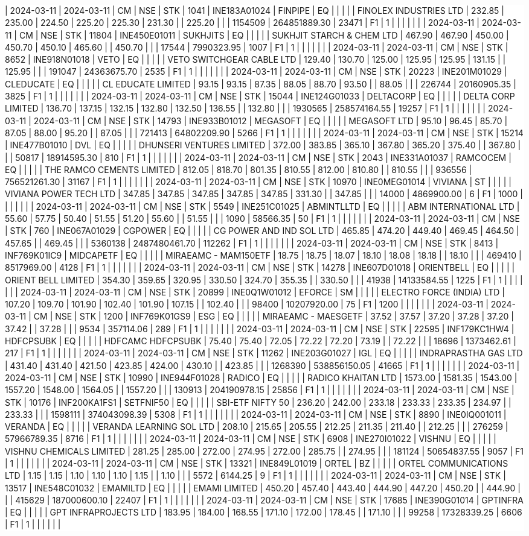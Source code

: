 | 2024-03-11 | 2024-03-11 | CM | NSE | STK | 1041 | INE183A01024 | FINPIPE | EQ |  |  |  |  | FINOLEX INDUSTRIES LTD | 232.85 | 235.00 | 224.50 | 225.20 | 225.30 | 231.30 |  | 225.20 |  |  | 1154509 | 264851889.30 | 23471 | F1 | 1 |  |  |  |  |  |
| 2024-03-11 | 2024-03-11 | CM | NSE | STK | 11804 | INE450E01011 | SUKHJITS | EQ |  |  |  |  | SUKHJIT STARCH & CHEM LTD | 467.90 | 467.90 | 450.00 | 450.70 | 450.10 | 465.60 |  | 450.70 |  |  | 17544 | 7990323.95 | 1007 | F1 | 1 |  |  |  |  |  |
| 2024-03-11 | 2024-03-11 | CM | NSE | STK | 8652 | INE918N01018 | VETO | EQ |  |  |  |  | VETO SWITCHGEAR CABLE LTD | 129.40 | 130.70 | 125.00 | 125.95 | 125.95 | 131.15 |  | 125.95 |  |  | 191047 | 24363675.70 | 2535 | F1 | 1 |  |  |  |  |  |
| 2024-03-11 | 2024-03-11 | CM | NSE | STK | 20223 | INE201M01029 | CLEDUCATE | EQ |  |  |  |  | CL EDUCATE LIMITED | 93.15 | 93.15 | 87.35 | 88.05 | 88.70 | 93.50 |  | 88.05 |  |  | 226744 | 20160905.35 | 3825 | F1 | 1 |  |  |  |  |  |
| 2024-03-11 | 2024-03-11 | CM | NSE | STK | 15044 | INE124G01033 | DELTACORP | EQ |  |  |  |  | DELTA CORP LIMITED | 136.70 | 137.15 | 132.15 | 132.80 | 132.50 | 136.55 |  | 132.80 |  |  | 1930565 | 258574164.55 | 19257 | F1 | 1 |  |  |  |  |  |
| 2024-03-11 | 2024-03-11 | CM | NSE | STK | 14793 | INE933B01012 | MEGASOFT | EQ |  |  |  |  | MEGASOFT LTD | 95.10 | 96.45 | 85.70 | 87.05 | 88.00 | 95.20 |  | 87.05 |  |  | 721413 | 64802209.90 | 5266 | F1 | 1 |  |  |  |  |  |
| 2024-03-11 | 2024-03-11 | CM | NSE | STK | 15214 | INE477B01010 | DVL | EQ |  |  |  |  | DHUNSERI VENTURES LIMITED | 372.00 | 383.85 | 365.10 | 367.80 | 365.20 | 375.40 |  | 367.80 |  |  | 50817 | 18914595.30 | 810 | F1 | 1 |  |  |  |  |  |
| 2024-03-11 | 2024-03-11 | CM | NSE | STK | 2043 | INE331A01037 | RAMCOCEM | EQ |  |  |  |  | THE RAMCO CEMENTS LIMITED | 812.05 | 818.70 | 801.35 | 810.55 | 812.00 | 810.80 |  | 810.55 |  |  | 936556 | 756521261.30 | 31167 | F1 | 1 |  |  |  |  |  |
| 2024-03-11 | 2024-03-11 | CM | NSE | STK | 10970 | INE0MEG01014 | VIVIANA | ST |  |  |  |  | VIVIANA POWER TECH LTD | 347.85 | 347.85 | 347.85 | 347.85 | 347.85 | 331.30 |  | 347.85 |  |  | 14000 | 4869900.00 | 6 | F1 | 1000 |  |  |  |  |  |
| 2024-03-11 | 2024-03-11 | CM | NSE | STK | 5549 | INE251C01025 | ABMINTLLTD | EQ |  |  |  |  | ABM INTERNATIONAL LTD | 55.60 | 57.75 | 50.40 | 51.55 | 51.20 | 55.60 |  | 51.55 |  |  | 1090 | 58566.35 | 50 | F1 | 1 |  |  |  |  |  |
| 2024-03-11 | 2024-03-11 | CM | NSE | STK | 760 | INE067A01029 | CGPOWER | EQ |  |  |  |  | CG POWER AND IND SOL LTD | 465.85 | 474.20 | 449.40 | 469.45 | 464.50 | 457.65 |  | 469.45 |  |  | 5360138 | 2487480461.70 | 112262 | F1 | 1 |  |  |  |  |  |
| 2024-03-11 | 2024-03-11 | CM | NSE | STK | 8413 | INF769K01IC9 | MIDCAPETF | EQ |  |  |  |  | MIRAEAMC - MAM150ETF | 18.75 | 18.75 | 18.07 | 18.10 | 18.08 | 18.18 |  | 18.10 |  |  | 469410 | 8517969.00 | 4128 | F1 | 1 |  |  |  |  |  |
| 2024-03-11 | 2024-03-11 | CM | NSE | STK | 14278 | INE607D01018 | ORIENTBELL | EQ |  |  |  |  | ORIENT BELL LIMITED | 354.30 | 359.65 | 320.95 | 330.50 | 324.70 | 355.35 |  | 330.50 |  |  | 41938 | 14133584.55 | 1225 | F1 | 1 |  |  |  |  |  |
| 2024-03-11 | 2024-03-11 | CM | NSE | STK | 20899 | INE0Q1W01012 | EFORCE | SM |  |  |  |  | ELECTRO FORCE (INDIA) LTD | 107.20 | 109.70 | 101.90 | 102.40 | 101.90 | 107.15 |  | 102.40 |  |  | 98400 | 10207920.00 | 75 | F1 | 1200 |  |  |  |  |  |
| 2024-03-11 | 2024-03-11 | CM | NSE | STK | 1200 | INF769K01GS9 | ESG | EQ |  |  |  |  | MIRAEAMC - MAESGETF | 37.52 | 37.57 | 37.20 | 37.28 | 37.20 | 37.42 |  | 37.28 |  |  | 9534 | 357114.06 | 289 | F1 | 1 |  |  |  |  |  |
| 2024-03-11 | 2024-03-11 | CM | NSE | STK | 22595 | INF179KC1HW4 | HDFCPSUBK | EQ |  |  |  |  | HDFCAMC HDFCPSUBK | 75.40 | 75.40 | 72.05 | 72.22 | 72.20 | 73.19 |  | 72.22 |  |  | 18696 | 1373462.61 | 217 | F1 | 1 |  |  |  |  |  |
| 2024-03-11 | 2024-03-11 | CM | NSE | STK | 11262 | INE203G01027 | IGL | EQ |  |  |  |  | INDRAPRASTHA GAS LTD | 431.40 | 431.40 | 421.50 | 423.85 | 424.00 | 430.10 |  | 423.85 |  |  | 1268390 | 538856150.05 | 41665 | F1 | 1 |  |  |  |  |  |
| 2024-03-11 | 2024-03-11 | CM | NSE | STK | 10990 | INE944F01028 | RADICO | EQ |  |  |  |  | RADICO KHAITAN LTD | 1573.00 | 1581.35 | 1543.00 | 1557.20 | 1548.00 | 1564.05 |  | 1557.20 |  |  | 130913 | 204190978.15 | 25856 | F1 | 1 |  |  |  |  |  |
| 2024-03-11 | 2024-03-11 | CM | NSE | STK | 10176 | INF200KA1FS1 | SETFNIF50 | EQ |  |  |  |  | SBI-ETF NIFTY 50 | 236.20 | 242.00 | 233.18 | 233.33 | 233.35 | 234.97 |  | 233.33 |  |  | 1598111 | 374043098.39 | 5308 | F1 | 1 |  |  |  |  |  |
| 2024-03-11 | 2024-03-11 | CM | NSE | STK | 8890 | INE0IQ001011 | VERANDA | EQ |  |  |  |  | VERANDA LEARNING SOL LTD | 208.10 | 215.65 | 205.55 | 212.25 | 211.35 | 211.40 |  | 212.25 |  |  | 276259 | 57966789.35 | 8716 | F1 | 1 |  |  |  |  |  |
| 2024-03-11 | 2024-03-11 | CM | NSE | STK | 6908 | INE270I01022 | VISHNU | EQ |  |  |  |  | VISHNU CHEMICALS LIMITED | 281.25 | 285.00 | 272.00 | 274.95 | 272.00 | 285.75 |  | 274.95 |  |  | 181124 | 50654837.55 | 9057 | F1 | 1 |  |  |  |  |  |
| 2024-03-11 | 2024-03-11 | CM | NSE | STK | 13321 | INE849L01019 | ORTEL | BZ |  |  |  |  | ORTEL COMMUNICATIONS LTD | 1.15 | 1.15 | 1.10 | 1.10 | 1.10 | 1.15 |  | 1.10 |  |  | 5572 | 6144.25 | 9 | F1 | 1 |  |  |  |  |  |
| 2024-03-11 | 2024-03-11 | CM | NSE | STK | 13517 | INE548C01032 | EMAMILTD | EQ |  |  |  |  | EMAMI LIMITED | 450.20 | 457.40 | 443.40 | 444.90 | 447.20 | 450.20 |  | 444.90 |  |  | 415629 | 187000600.10 | 22407 | F1 | 1 |  |  |  |  |  |
| 2024-03-11 | 2024-03-11 | CM | NSE | STK | 17685 | INE390G01014 | GPTINFRA | EQ |  |  |  |  | GPT INFRAPROJECTS LTD | 183.95 | 184.00 | 168.55 | 171.10 | 172.00 | 178.45 |  | 171.10 |  |  | 99258 | 17328339.25 | 6606 | F1 | 1 |  |  |  |  |  |